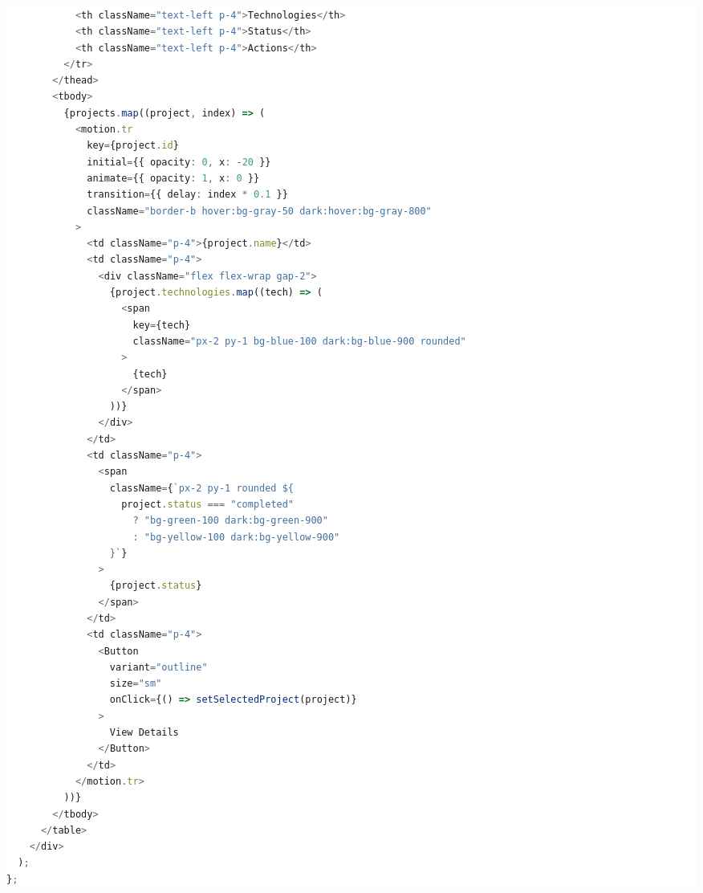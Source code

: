 ```typescript
            <th className="text-left p-4">Technologies</th>
            <th className="text-left p-4">Status</th>
            <th className="text-left p-4">Actions</th>
          </tr>
        </thead>
        <tbody>
          {projects.map((project, index) => (
            <motion.tr
              key={project.id}
              initial={{ opacity: 0, x: -20 }}
              animate={{ opacity: 1, x: 0 }}
              transition={{ delay: index * 0.1 }}
              className="border-b hover:bg-gray-50 dark:hover:bg-gray-800"
            >
              <td className="p-4">{project.name}</td>
              <td className="p-4">
                <div className="flex flex-wrap gap-2">
                  {project.technologies.map((tech) => (
                    <span
                      key={tech}
                      className="px-2 py-1 bg-blue-100 dark:bg-blue-900 rounded"
                    >
                      {tech}
                    </span>
                  ))}
                </div>
              </td>
              <td className="p-4">
                <span
                  className={`px-2 py-1 rounded ${
                    project.status === "completed"
                      ? "bg-green-100 dark:bg-green-900"
                      : "bg-yellow-100 dark:bg-yellow-900"
                  }`}
                >
                  {project.status}
                </span>
              </td>
              <td className="p-4">
                <Button
                  variant="outline"
                  size="sm"
                  onClick={() => setSelectedProject(project)}
                >
                  View Details
                </Button>
              </td>
            </motion.tr>
          ))}
        </tbody>
      </table>
    </div>
  );
};
```
